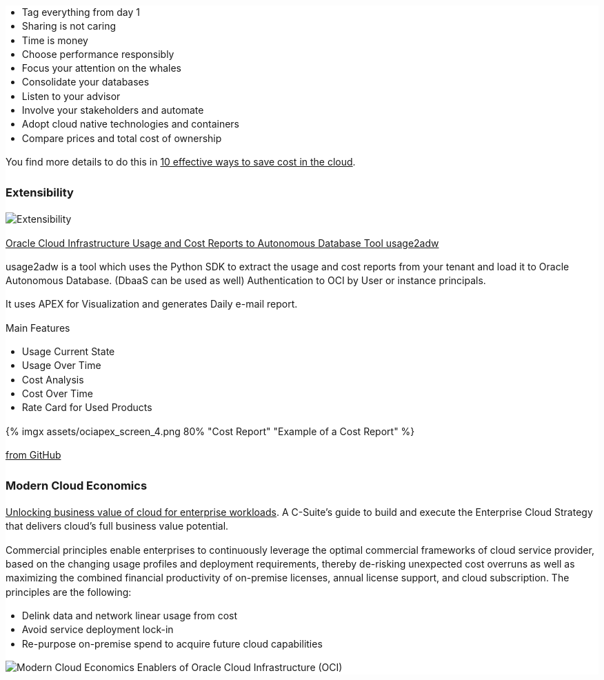 * Tag everything from day 1
* Sharing is not caring
* Time is money
* Choose performance responsibly
* Focus your attention on the whales
* Consolidate your databases
* Listen to your advisor
* Involve your stakeholders and automate
* Adopt cloud native technologies and containers
* Compare prices and total cost of ownership

You find more details to do this in [10 effective ways to save cost in the cloud][cost_optimization2].

### Extensibility


![Extensibility](assets/extensibility.jpg)

[Oracle Cloud Infrastructure Usage and Cost Reports to Autonomous Database Tool usage2adw][cost_usage2adw]

usage2adw is a tool which uses the Python SDK to extract the usage and cost reports from your tenant and load it to Oracle Autonomous Database. (DbaaS can be used as well) Authentication to OCI by User or instance principals.

It uses APEX for Visualization and generates Daily e-mail report.

Main Features

* Usage Current State
* Usage Over Time
* Cost Analysis
* Cost Over Time
* Rate Card for Used Products

{% imgx assets/ociapex_screen_4.png 80% "Cost Report" "Example of a Cost Report" %}

[from GitHub][cost_report]

### Modern Cloud Economics

[Unlocking business value of cloud for enterprise workloads][cost_economics]. A C-Suite’s guide to build and execute the Enterprise Cloud Strategy that delivers cloud’s full business value potential.

Commercial principles enable enterprises to continuously leverage the optimal commercial frameworks of cloud service  provider, based on the changing usage profiles and deployment requirements, thereby de-risking unexpected cost overruns as well as maximizing the combined financial productivity of on-premise licenses, annual license support, and cloud subscription. The principles are the following:

* Delink  data  and  network  linear  usage  from  cost
* Avoid service deployment lock-in
* Re-purpose on-premise spend to acquire future cloud capabilities


![Modern Cloud Economics Enablers of Oracle Cloud Infrastructure (OCI)](assets/economics.jpg)


[home]:       index
[intro]:      getting-started-with-oci-intro.md
[provider]:   getting-started-with-oci-step-1-provider
[base]:       getting-started-with-oci-step-2-base
[db-infra]:   getting-started-with-oci-step-3-database-infrastructure
[app-infra]:  getting-started-with-oci-step-4-app-infrastructure
[workload]:   getting-started-with-oci-step-5-workload-deployment
[governance]: getting-started-with-oci-step-6-governance
[vizualize]:  step7-vizualize
[cost_3steps1]:                 https://blogs.oracle.com/cloud-infrastructure/post/enforced-budgets-on-oci-using-functions-and-quotas
[cost_optimization2]:           https://blogs.oracle.com/cloud-infrastructure/post/10-effective-ways-to-save-cost-in-the-cloud-part-1
[cost_invoice]:                 https://www.oracle.com/corporate/invoicing/
[cost_tagging]:                 https://www.youtube.com/watch?v=7l5vQtxJFFE
[cost_compartments]:            https://www.ateam-oracle.com/oracle-cloud-infrastructure-compartments
[cost_course1]:                 https://www.youtube.com/watch?v=-RGzG3F9G_s&list=PLKCk3OyNwIzuHYigVbdtDOZOfChcotfj2&index=10
[cost_course2]:                 https://www.youtube.com/watch?v=uBIOGMqvMos&list=PLKCk3OyNwIzvlfs9W4JtguJdg8aa9hLfO
[cost_video1]:                  https://www.youtube.com/watch?v=DsFl6jjaRrY
[cost_doku_tools_overview]:     https://docs.oracle.com/en-us/iaas/Content/Billing/Concepts/billingoverview.htm
[cost_doku_budgets]:            https://docs.oracle.com/en-us/iaas/Content/Billing/Concepts/budgetsoverview.htm#Budgets_Overview
[cost_doku_analysis]:           https://docs.oracle.com/en-us/iaas/Content/Billing/Concepts/costanalysisoverview.htm
[cost_doku_usage_report]:       https://docs.oracle.com/en-us/iaas/Content/Billing/Concepts/usagereportsoverview.htm#Cost_and_Usage_Reports_Overview
[cost_doku_unified_billing]:    https://docs.oracle.com/en-us/iaas/Content/Billing/Concepts/unified_billing_overview.htm#unified_billing_overview
[cost_doku_invoice]:            https://docs.oracle.com/en/cloud/get-started/subscriptions-cloud/mmocs/viewing-your-subscription-invoice.html
[cost_doku_payment]:            https://docs.oracle.com/en-us/iaas/Content/GSG/Tasks/changingpaymentmethod.htm#Changing_Your_Payment_Method
[cost_report]:                  https://github.com/oracle/oci-python-sdk/raw/master/examples/usage_reports_to_adw/img/screen_4.png
[cost_usage2adw]:               https://github.com/oracle/oci-python-sdk/tree/master/examples/usage_reports_to_adw
[cost_economics]:               https://www.oracle.com/a/ocom/docs/cloud/modern-cloud-economics-by-oracle-insight.pdf
[cost_kontenrahmen]:               https://de.wikipedia.org/wiki/Kontenrahmen
[cost_kontenrahmen_definedtag]:    https://docs.oracle.com/en-us/iaas/Content/Tagging/Tasks/managingtagsandtagnamespaces.htm
[cost_kontenrahmen_skr03example]:  https://www.datev.de/web/de/datev-shop/material/kontenrahmen-datev-skr-03/
[cost_kontenrahmen_skr03example1]: https://www.haufe.de/finance/haufe-finance-office-premium/software-anschaffung-und-abschreibung_idesk_PI20354_HI2997902.html
[cost_kontenrahmen_skr04example]:  https://www.datev.de/web/de/datev-shop/material/kontenrahmen-datev-skr-04/